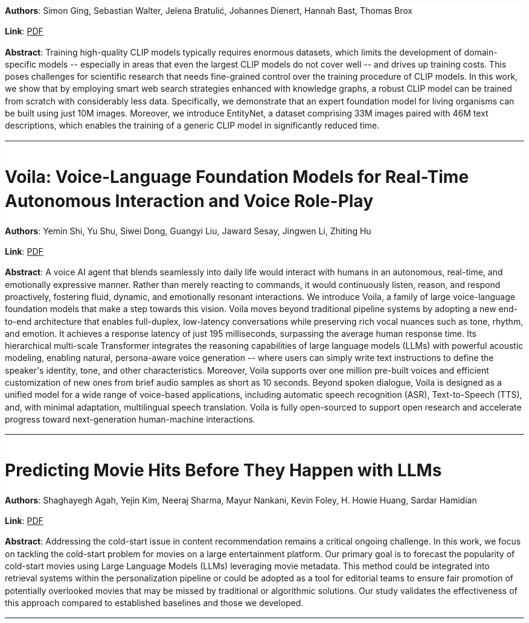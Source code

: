 **Authors**: Simon Ging, Sebastian Walter, Jelena Bratulić, Johannes Dienert, Hannah Bast, Thomas Brox  

**Link**: [PDF](https://arxiv.org/pdf/2505.02746)  

**Abstract**: Training high-quality CLIP models typically requires enormous datasets, which limits the development of domain-specific models -- especially in areas that even the largest CLIP models do not cover well -- and drives up training costs. This poses challenges for scientific research that needs fine-grained control over the training procedure of CLIP models. In this work, we show that by employing smart web search strategies enhanced with knowledge graphs, a robust CLIP model can be trained from scratch with considerably less data. Specifically, we demonstrate that an expert foundation model for living organisms can be built using just 10M images. Moreover, we introduce EntityNet, a dataset comprising 33M images paired with 46M text descriptions, which enables the training of a generic CLIP model in significantly reduced time. 

---
# Voila: Voice-Language Foundation Models for Real-Time Autonomous Interaction and Voice Role-Play 

**Authors**: Yemin Shi, Yu Shu, Siwei Dong, Guangyi Liu, Jaward Sesay, Jingwen Li, Zhiting Hu  

**Link**: [PDF](https://arxiv.org/pdf/2505.02707)  

**Abstract**: A voice AI agent that blends seamlessly into daily life would interact with humans in an autonomous, real-time, and emotionally expressive manner. Rather than merely reacting to commands, it would continuously listen, reason, and respond proactively, fostering fluid, dynamic, and emotionally resonant interactions. We introduce Voila, a family of large voice-language foundation models that make a step towards this vision. Voila moves beyond traditional pipeline systems by adopting a new end-to-end architecture that enables full-duplex, low-latency conversations while preserving rich vocal nuances such as tone, rhythm, and emotion. It achieves a response latency of just 195 milliseconds, surpassing the average human response time. Its hierarchical multi-scale Transformer integrates the reasoning capabilities of large language models (LLMs) with powerful acoustic modeling, enabling natural, persona-aware voice generation -- where users can simply write text instructions to define the speaker's identity, tone, and other characteristics. Moreover, Voila supports over one million pre-built voices and efficient customization of new ones from brief audio samples as short as 10 seconds. Beyond spoken dialogue, Voila is designed as a unified model for a wide range of voice-based applications, including automatic speech recognition (ASR), Text-to-Speech (TTS), and, with minimal adaptation, multilingual speech translation. Voila is fully open-sourced to support open research and accelerate progress toward next-generation human-machine interactions. 

---
# Predicting Movie Hits Before They Happen with LLMs 

**Authors**: Shaghayegh Agah, Yejin Kim, Neeraj Sharma, Mayur Nankani, Kevin Foley, H. Howie Huang, Sardar Hamidian  

**Link**: [PDF](https://arxiv.org/pdf/2505.02693)  

**Abstract**: Addressing the cold-start issue in content recommendation remains a critical ongoing challenge. In this work, we focus on tackling the cold-start problem for movies on a large entertainment platform. Our primary goal is to forecast the popularity of cold-start movies using Large Language Models (LLMs) leveraging movie metadata. This method could be integrated into retrieval systems within the personalization pipeline or could be adopted as a tool for editorial teams to ensure fair promotion of potentially overlooked movies that may be missed by traditional or algorithmic solutions. Our study validates the effectiveness of this approach compared to established baselines and those we developed. 

---